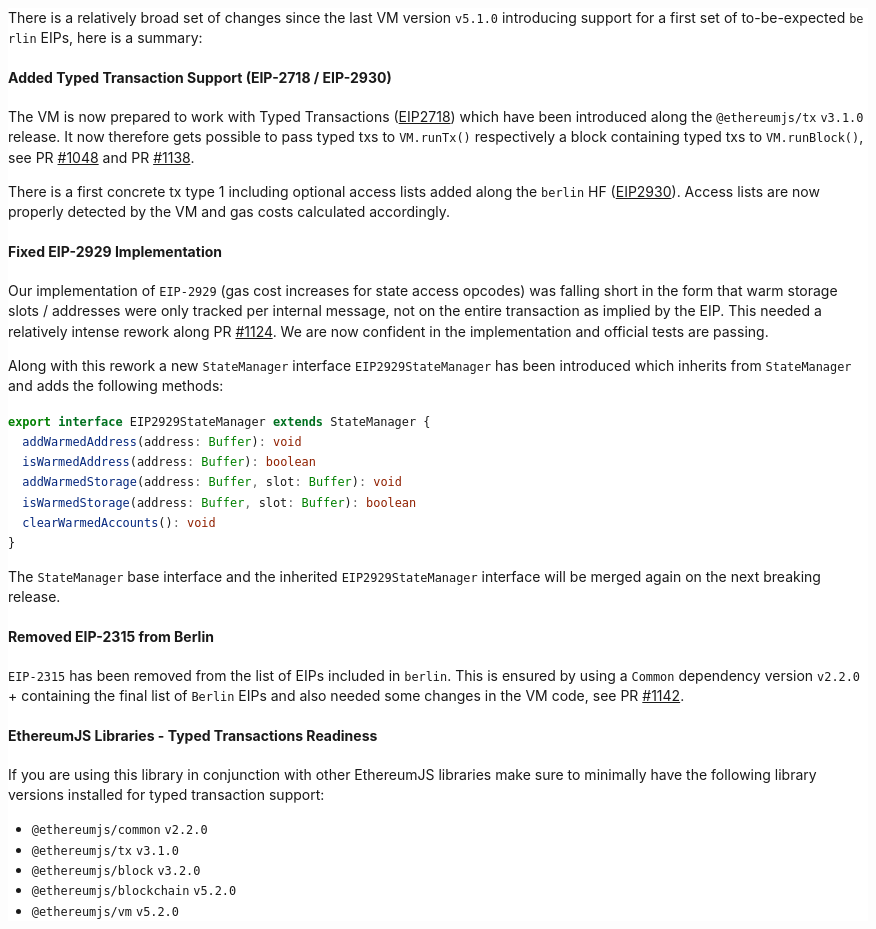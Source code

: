 There is a relatively broad set of changes since the last VM version `v5.1.0` introducing support for a first set of to-be-expected `berlin` EIPs, here is a summary:

#### Added Typed Transaction Support (EIP-2718 / EIP-2930)

The VM is now prepared to work with Typed Transactions ([EIP2718](https://eips.ethereum.org/EIPS/eip-2718)) which have been introduced along the `@ethereumjs/tx` `v3.1.0` release. It now therefore gets possible to pass typed txs to `VM.runTx()` respectively a block containing typed txs to `VM.runBlock()`, see PR [#1048](https://github.com/ethereumjs/ethereumjs-monorepo/pull/1048) and PR [#1138](https://github.com/ethereumjs/ethereumjs-monorepo/pull/1138).

There is a first concrete tx type 1 including optional access lists added along the `berlin` HF ([EIP2930](https://eips.ethereum.org/EIPS/eip-2930)). Access lists are now properly detected by the VM and gas costs calculated accordingly.

#### Fixed EIP-2929 Implementation

Our implementation of `EIP-2929` (gas cost increases for state access opcodes) was falling short in the form that warm storage slots / addresses were only tracked per internal message, not on the entire transaction as implied by the EIP. This needed a relatively intense rework along PR [#1124](https://github.com/ethereumjs/ethereumjs-monorepo/pull/1124). We are now confident in the implementation and official tests are passing.

Along with this rework a new `StateManager` interface `EIP2929StateManager` has been introduced which inherits from `StateManager` and adds the following methods:

```ts
export interface EIP2929StateManager extends StateManager {
  addWarmedAddress(address: Buffer): void
  isWarmedAddress(address: Buffer): boolean
  addWarmedStorage(address: Buffer, slot: Buffer): void
  isWarmedStorage(address: Buffer, slot: Buffer): boolean
  clearWarmedAccounts(): void
}
```

The `StateManager` base interface and the inherited `EIP2929StateManager` interface will be merged again on the next breaking release.

#### Removed EIP-2315 from Berlin

`EIP-2315` has been removed from the list of EIPs included in `berlin`. This is ensured by using a `Common` dependency version `v2.2.0`+ containing the final list of `Berlin` EIPs and also needed some changes in the VM code, see PR [#1142](https://github.com/ethereumjs/ethereumjs-monorepo/pull/1142).

#### EthereumJS Libraries - Typed Transactions Readiness

If you are using this library in conjunction with other EthereumJS libraries make sure to minimally have the following library versions installed for typed transaction support:

- `@ethereumjs/common` `v2.2.0`
- `@ethereumjs/tx` `v3.1.0`
- `@ethereumjs/block` `v3.2.0`
- `@ethereumjs/blockchain` `v5.2.0`
- `@ethereumjs/vm` `v5.2.0`
